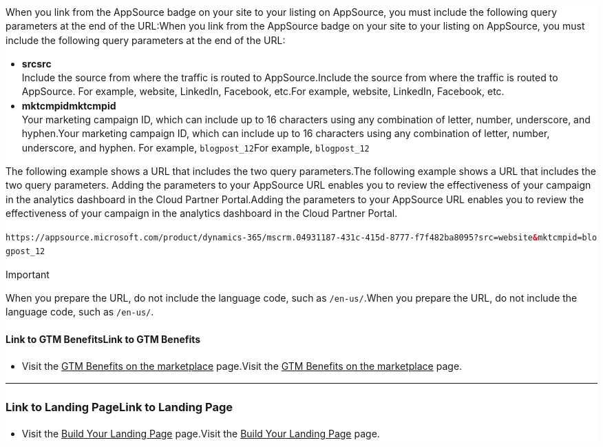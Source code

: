 <span data-ttu-id="a8396-288">When you link from the AppSource badge on your site to your listing on AppSource, you must include the following query parameters at the end of the URL:</span><span class="sxs-lookup"><span data-stu-id="a8396-288">When you link from the AppSource badge on your site to your listing on AppSource, you must include the following query parameters at the end of the URL:</span></span>
*   <span data-ttu-id="a8396-289">**src**</span><span class="sxs-lookup"><span data-stu-id="a8396-289">**src**</span></span>  
    <span data-ttu-id="a8396-290">Include the source from where the traffic is routed to AppSource.</span><span class="sxs-lookup"><span data-stu-id="a8396-290">Include the source from where the traffic is routed to AppSource.</span></span> <span data-ttu-id="a8396-291">For example, website, LinkedIn, Facebook, etc.</span><span class="sxs-lookup"><span data-stu-id="a8396-291">For example, website, LinkedIn, Facebook, etc.</span></span>
*   <span data-ttu-id="a8396-292">**mktcmpid**</span><span class="sxs-lookup"><span data-stu-id="a8396-292">**mktcmpid**</span></span>  
    <span data-ttu-id="a8396-293">Your marketing campaign ID, which can include up to 16 characters using any combination of letter, number, underscore, and hyphen.</span><span class="sxs-lookup"><span data-stu-id="a8396-293">Your marketing campaign ID, which can include up to 16 characters using any combination of letter, number, underscore, and hyphen.</span></span> <span data-ttu-id="a8396-294">For example, `blogpost_12`</span><span class="sxs-lookup"><span data-stu-id="a8396-294">For example, `blogpost_12`</span></span> 

<span data-ttu-id="a8396-295">The following example shows a URL that includes the two query parameters.</span><span class="sxs-lookup"><span data-stu-id="a8396-295">The following example shows a URL that includes the two query parameters.</span></span> <span data-ttu-id="a8396-296">Adding the parameters to your AppSource URL enables you to review the effectiveness of your campaign in the analytics dashboard in the Cloud Partner Portal.</span><span class="sxs-lookup"><span data-stu-id="a8396-296">Adding the parameters to your AppSource URL enables you to review the effectiveness of your campaign in the analytics dashboard in the Cloud Partner Portal.</span></span>  

```html
https://appsource.microsoft.com/product/dynamics-365/mscrm.04931187-431c-415d-8777-f7f482ba8095?src=website&mktcmpid=blogpost_12
```  

>[!Important]  
><span data-ttu-id="a8396-297">When you prepare the URL, do not include the language code, such as `/en-us/`.</span><span class="sxs-lookup"><span data-stu-id="a8396-297">When you prepare the URL, do not include the language code, such as `/en-us/`.</span></span>  


#### <a name="link-to-gtm-benefits"></a><span data-ttu-id="a8396-298">Link to GTM Benefits</span><span class="sxs-lookup"><span data-stu-id="a8396-298">Link to GTM Benefits</span></span>
*  <span data-ttu-id="a8396-299">Visit the [GTM Benefits on the marketplace](./gtm-benefits.md) page.</span><span class="sxs-lookup"><span data-stu-id="a8396-299">Visit the [GTM Benefits on the marketplace](./gtm-benefits.md) page.</span></span>   

---  

### <a name="link-to-landing-page"></a><span data-ttu-id="a8396-300">Link to Landing Page</span><span class="sxs-lookup"><span data-stu-id="a8396-300">Link to Landing Page</span></span>
*   <span data-ttu-id="a8396-301">Visit the [Build Your Landing Page](./build-your-landing-page.md) page.</span><span class="sxs-lookup"><span data-stu-id="a8396-301">Visit the [Build Your Landing Page](./build-your-landing-page.md) page.</span></span>  
